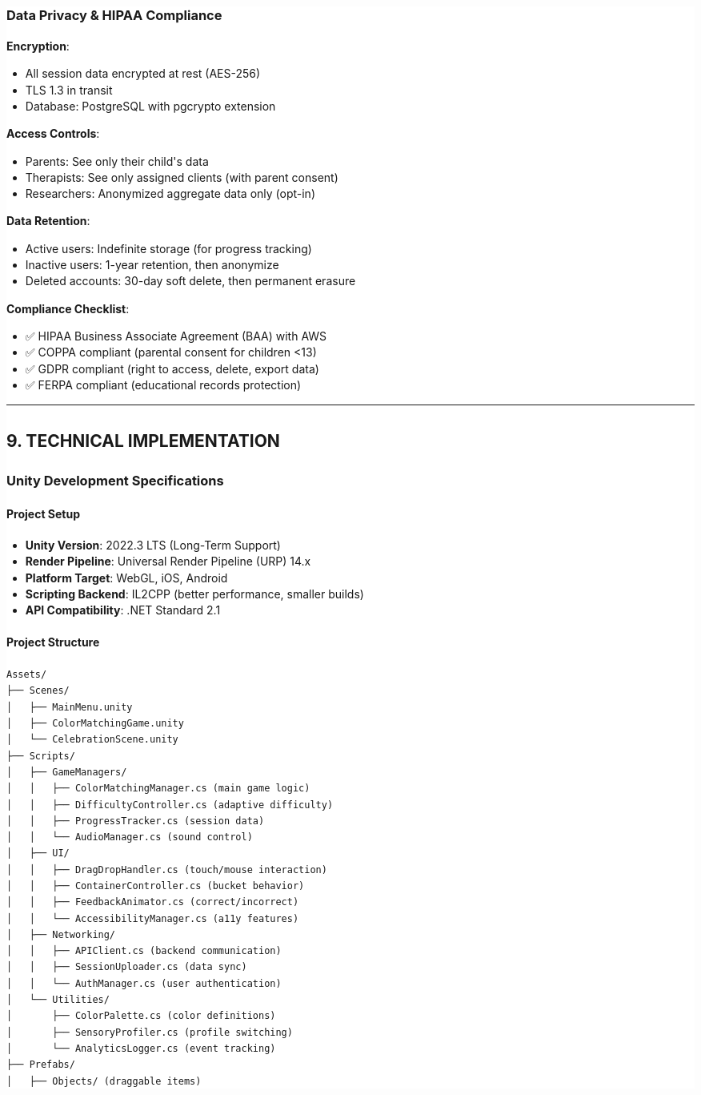 ### Data Privacy & HIPAA Compliance

**Encryption**:
- All session data encrypted at rest (AES-256)
- TLS 1.3 in transit
- Database: PostgreSQL with pgcrypto extension

**Access Controls**:
- Parents: See only their child's data
- Therapists: See only assigned clients (with parent consent)
- Researchers: Anonymized aggregate data only (opt-in)

**Data Retention**:
- Active users: Indefinite storage (for progress tracking)
- Inactive users: 1-year retention, then anonymize
- Deleted accounts: 30-day soft delete, then permanent erasure

**Compliance Checklist**:
- ✅ HIPAA Business Associate Agreement (BAA) with AWS
- ✅ COPPA compliant (parental consent for children <13)
- ✅ GDPR compliant (right to access, delete, export data)
- ✅ FERPA compliant (educational records protection)

---

## 9. TECHNICAL IMPLEMENTATION

### Unity Development Specifications

#### Project Setup
- **Unity Version**: 2022.3 LTS (Long-Term Support)
- **Render Pipeline**: Universal Render Pipeline (URP) 14.x
- **Platform Target**: WebGL, iOS, Android
- **Scripting Backend**: IL2CPP (better performance, smaller builds)
- **API Compatibility**: .NET Standard 2.1

#### Project Structure
```
Assets/
├── Scenes/
│   ├── MainMenu.unity
│   ├── ColorMatchingGame.unity
│   └── CelebrationScene.unity
├── Scripts/
│   ├── GameManagers/
│   │   ├── ColorMatchingManager.cs (main game logic)
│   │   ├── DifficultyController.cs (adaptive difficulty)
│   │   ├── ProgressTracker.cs (session data)
│   │   └── AudioManager.cs (sound control)
│   ├── UI/
│   │   ├── DragDropHandler.cs (touch/mouse interaction)
│   │   ├── ContainerController.cs (bucket behavior)
│   │   ├── FeedbackAnimator.cs (correct/incorrect)
│   │   └── AccessibilityManager.cs (a11y features)
│   ├── Networking/
│   │   ├── APIClient.cs (backend communication)
│   │   ├── SessionUploader.cs (data sync)
│   │   └── AuthManager.cs (user authentication)
│   └── Utilities/
│       ├── ColorPalette.cs (color definitions)
│       ├── SensoryProfiler.cs (profile switching)
│       └── AnalyticsLogger.cs (event tracking)
├── Prefabs/
│   ├── Objects/ (draggable items)
```